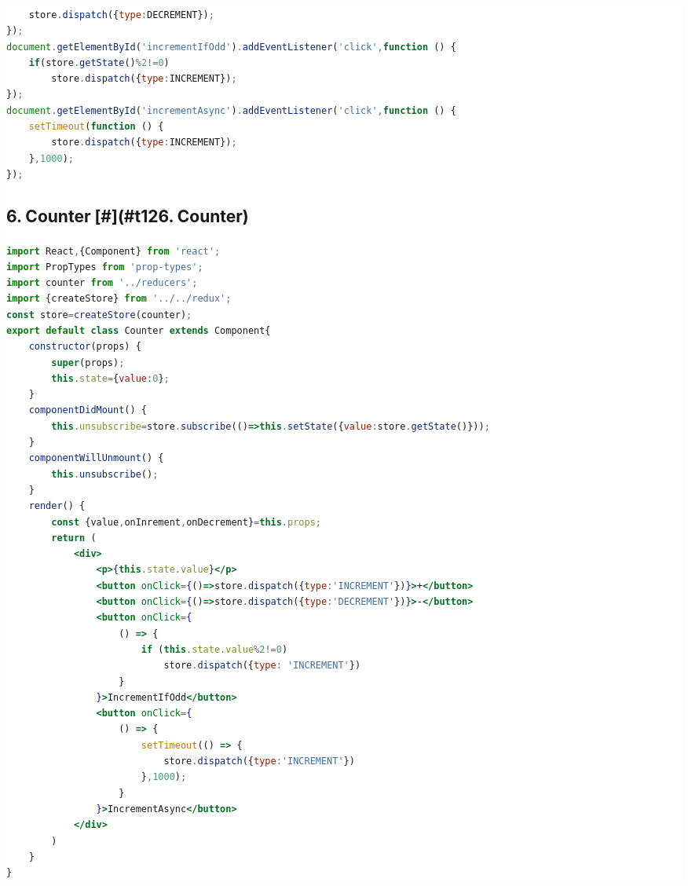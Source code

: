 ```jsx
    store.dispatch({type:DECREMENT});
});
document.getElementById('incrementIfOdd').addEventListener('click',function () {
    if(store.getState()%2!=0)
        store.dispatch({type:INCREMENT});
});
document.getElementById('incrementAsync').addEventListener('click',function () {
    setTimeout(function () {
        store.dispatch({type:INCREMENT});
    },1000);
});
```


6\. Counter [#](#t126. Counter)
-------------------------------

```jsx
import React,{Component} from 'react';
import PropTypes from 'prop-types';
import counter from '../reducers';
import {createStore} from '../../redux';
const store=createStore(counter);
export default class Counter extends Component{
    constructor(props) {
        super(props);
        this.state={value:0};
    }
    componentDidMount() {
        this.unsubscribe=store.subscribe(()=>this.setState({value:store.getState()}));
    }
    componentWillUnmount() {
        this.unsubscribe();
    }
    render() {
        const {value,onInrement,onDecrement}=this.props;
        return (
            <div>
                <p>{this.state.value}</p>
                <button onClick={()=>store.dispatch({type:'INCREMENT'})}>+</button>
                <button onClick={()=>store.dispatch({type:'DECREMENT'})}>-</button>
                <button onClick={
                    () => {
                        if (this.state.value%2!=0)
                            store.dispatch({type: 'INCREMENT'})
                    }
                }>IncrementIfOdd</button>
                <button onClick={
                    () => {
                        setTimeout(() => {
                            store.dispatch({type:'INCREMENT'})
                        },1000);
                    }
                }>IncrementAsync</button>
            </div>
        )
    }
}
```
